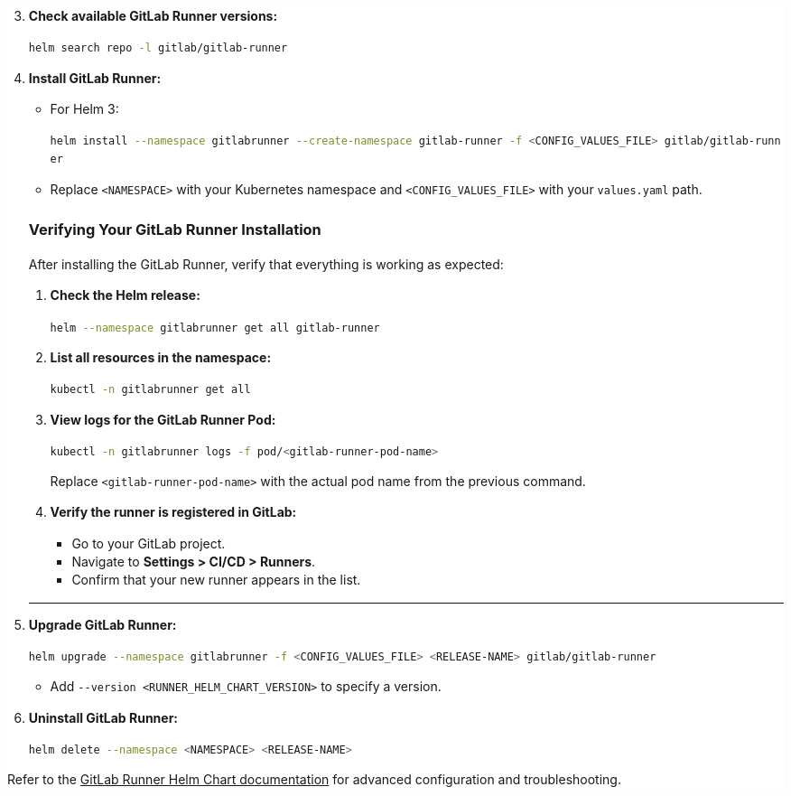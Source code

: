 3. **Check available GitLab Runner versions:**
    ```sh
    helm search repo -l gitlab/gitlab-runner
    ```

4. **Install GitLab Runner:**
    - For Helm 3:
      ```sh
      helm install --namespace gitlabrunner --create-namespace gitlab-runner -f <CONFIG_VALUES_FILE> gitlab/gitlab-runner
      ```
    - Replace `<NAMESPACE>` with your Kubernetes namespace and `<CONFIG_VALUES_FILE>` with your `values.yaml` path.

    ### Verifying Your GitLab Runner Installation

    After installing the GitLab Runner, verify that everything is working as expected:

    1. **Check the Helm release:**
        ```sh
        helm --namespace gitlabrunner get all gitlab-runner
        ```

    2. **List all resources in the namespace:**
        ```sh
        kubectl -n gitlabrunner get all
        ```

    3. **View logs for the GitLab Runner Pod:**
        ```sh
        kubectl -n gitlabrunner logs -f pod/<gitlab-runner-pod-name>
        ```
        Replace `<gitlab-runner-pod-name>` with the actual pod name from the previous command.

    4. **Verify the runner is registered in GitLab:**
        - Go to your GitLab project.
        - Navigate to **Settings > CI/CD > Runners**.
        - Confirm that your new runner appears in the list.

    ---

5. **Upgrade GitLab Runner:**
    ```sh
    helm upgrade --namespace gitlabrunner -f <CONFIG_VALUES_FILE> <RELEASE-NAME> gitlab/gitlab-runner
    ```
    - Add `--version <RUNNER_HELM_CHART_VERSION>` to specify a version.

6. **Uninstall GitLab Runner:**
    ```sh
    helm delete --namespace <NAMESPACE> <RELEASE-NAME>
    ```

Refer to the [GitLab Runner Helm Chart documentation](https://docs.gitlab.com/runner/install/kubernetes.html) for advanced configuration and troubleshooting.
